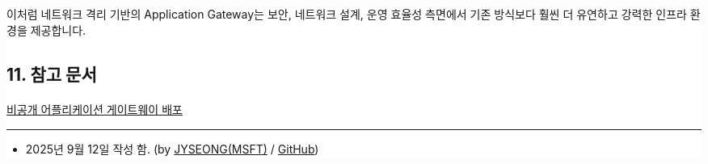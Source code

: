이처럼 네트워크 격리 기반의 Application Gateway는 보안, 네트워크 설계, 운영 효율성 측면에서 기존 방식보다 훨씬 더 유연하고 강력한 인프라 환경을 제공합니다.

## 11. 참고 문서
[비공개 어플리케이션 게이트웨이 배포](https://learn.microsoft.com/ko-kr/azure/application-gateway/application-gateway-private-deployment?tabs=portal)

----------

- 2025년 9월 12일 작성 함. (by [JYSEONG(MSFT)](https://techcommunity.microsoft.com/users/ji%20yong%20seong/219866) / [GitHub](https://github.com/jiyongseong))
